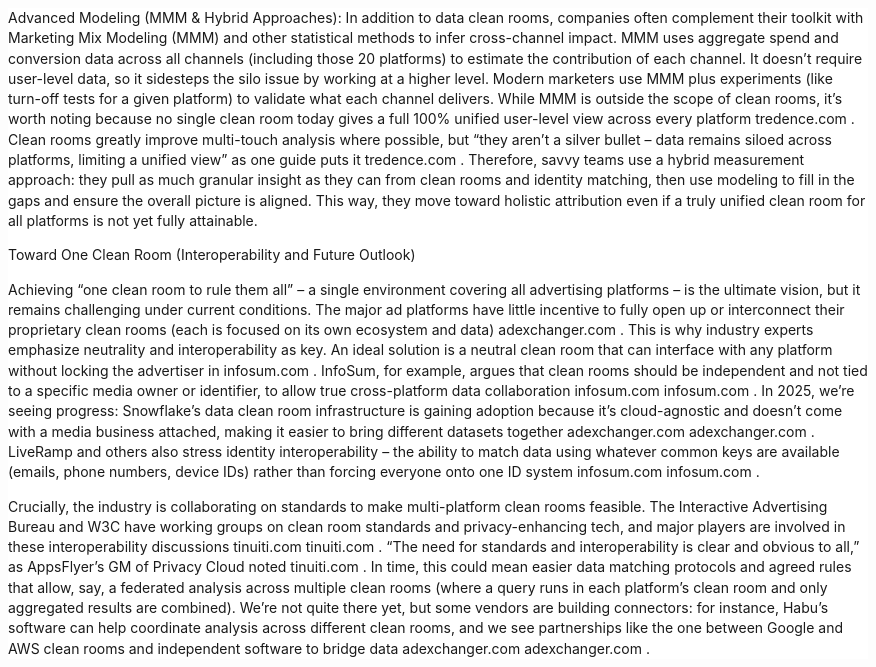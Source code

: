 Advanced Modeling (MMM & Hybrid Approaches): In addition to data clean rooms, companies often complement their toolkit with Marketing Mix Modeling (MMM) and other statistical methods to infer cross-channel impact. MMM uses aggregate spend and conversion data across all channels (including those 20 platforms) to estimate the contribution of each channel. It doesn’t require user-level data, so it sidesteps the silo issue by working at a higher level. Modern marketers use MMM plus experiments (like turn-off tests for a given platform) to validate what each channel delivers. While MMM is outside the scope of clean rooms, it’s worth noting because no single clean room today gives a full 100% unified user-level view across every platform
tredence.com
. Clean rooms greatly improve multi-touch analysis where possible, but “they aren’t a silver bullet – data remains siloed across platforms, limiting a unified view” as one guide puts it
tredence.com
. Therefore, savvy teams use a hybrid measurement approach: they pull as much granular insight as they can from clean rooms and identity matching, then use modeling to fill in the gaps and ensure the overall picture is aligned. This way, they move toward holistic attribution even if a truly unified clean room for all platforms is not yet fully attainable.

Toward One Clean Room (Interoperability and Future Outlook)

Achieving “one clean room to rule them all” – a single environment covering all advertising platforms – is the ultimate vision, but it remains challenging under current conditions. The major ad platforms have little incentive to fully open up or interconnect their proprietary clean rooms (each is focused on its own ecosystem and data)
adexchanger.com
. This is why industry experts emphasize neutrality and interoperability as key. An ideal solution is a neutral clean room that can interface with any platform without locking the advertiser in
infosum.com
. InfoSum, for example, argues that clean rooms should be independent and not tied to a specific media owner or identifier, to allow true cross-platform data collaboration
infosum.com
infosum.com
. In 2025, we’re seeing progress: Snowflake’s data clean room infrastructure is gaining adoption because it’s cloud-agnostic and doesn’t come with a media business attached, making it easier to bring different datasets together
adexchanger.com
adexchanger.com
. LiveRamp and others also stress identity interoperability – the ability to match data using whatever common keys are available (emails, phone numbers, device IDs) rather than forcing everyone onto one ID system
infosum.com
infosum.com
.

Crucially, the industry is collaborating on standards to make multi-platform clean rooms feasible. The Interactive Advertising Bureau and W3C have working groups on clean room standards and privacy-enhancing tech, and major players are involved in these interoperability discussions
tinuiti.com
tinuiti.com
. “The need for standards and interoperability is clear and obvious to all,” as AppsFlyer’s GM of Privacy Cloud noted
tinuiti.com
. In time, this could mean easier data matching protocols and agreed rules that allow, say, a federated analysis across multiple clean rooms (where a query runs in each platform’s clean room and only aggregated results are combined). We’re not quite there yet, but some vendors are building connectors: for instance, Habu’s software can help coordinate analysis across different clean rooms, and we see partnerships like the one between Google and AWS clean rooms and independent software to bridge data
adexchanger.com
adexchanger.com
.
